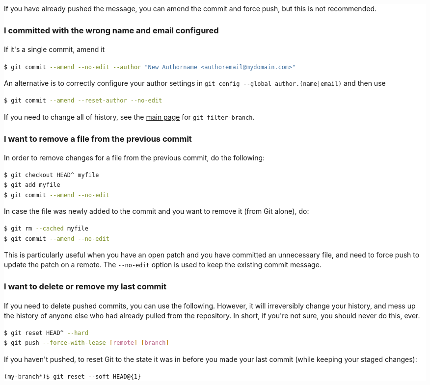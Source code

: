 If you have already pushed the message, you can amend the commit and force push, but this is not recommended.

<a name="commit-wrong-author"></a>
### I committed with the wrong name and email configured

If it's a single commit, amend it

```sh
$ git commit --amend --no-edit --author "New Authorname <authoremail@mydomain.com>"
```

An alternative is to correctly configure your author settings in `git config --global author.(name|email)` and then use

```sh
$ git commit --amend --reset-author --no-edit
```

If you need to change all of history, see the [main page](#built-in-technique-use-git-filter-branch) for `git filter-branch`.

### I want to remove a file from the previous commit

In order to remove changes for a file from the previous commit, do the following:

```sh
$ git checkout HEAD^ myfile
$ git add myfile
$ git commit --amend --no-edit
```

In case the file was newly added to the commit and you want to remove it (from Git alone), do:

```sh
$ git rm --cached myfile
$ git commit --amend --no-edit
```

This is particularly useful when you have an open patch and you have committed an unnecessary file, and need to force push to update the patch on a remote. The `--no-edit` option is used to keep the existing commit message.

<a name="delete-pushed-commit"></a>
### I want to delete or remove my last commit

If you need to delete pushed commits, you can use the following. However, it will irreversibly change your history, and mess up the history of anyone else who had already pulled from the repository. In short, if you're not sure, you should never do this, ever.

```sh
$ git reset HEAD^ --hard
$ git push --force-with-lease [remote] [branch]
```

If you haven't pushed, to reset Git to the state it was in before you made your last commit (while keeping your staged changes):

```
(my-branch*)$ git reset --soft HEAD@{1}

```
